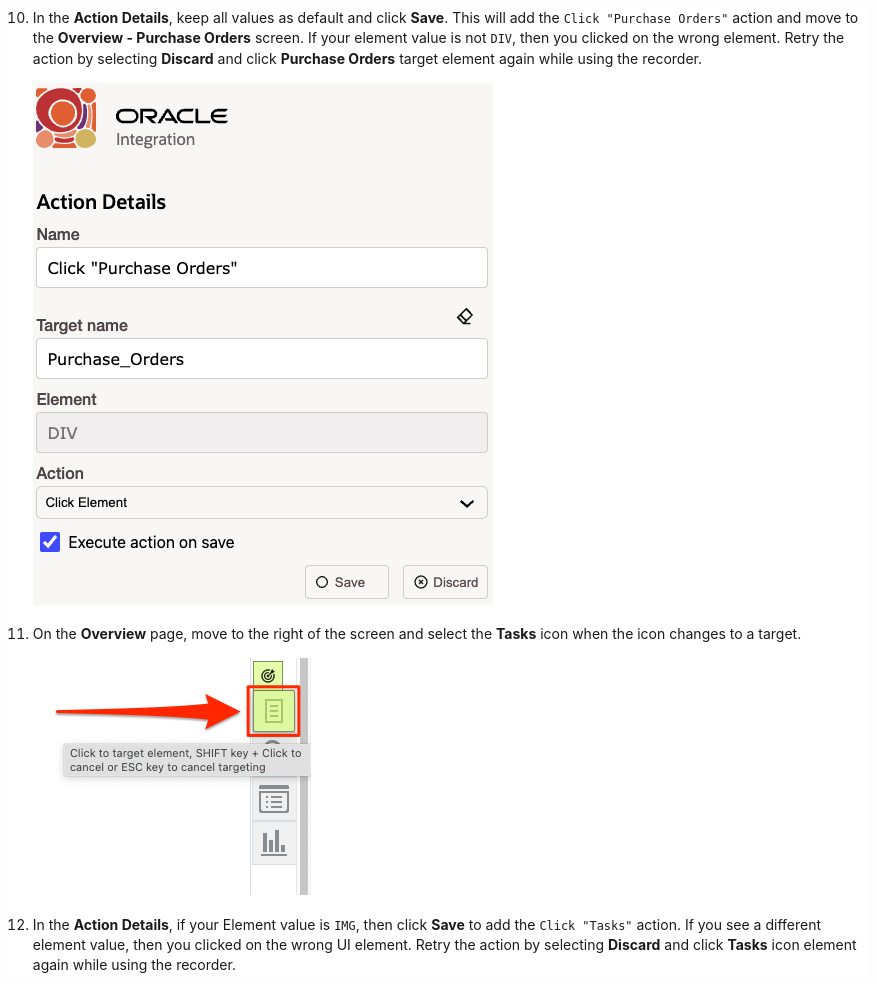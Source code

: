 10. In the **Action Details**, keep all values as default and click **Save**. This will add the `Click "Purchase Orders"` action and move to the **Overview - Purchase Orders** screen. If your element value is not `DIV`, then you clicked on the wrong element. Retry the action by selecting **Discard** and click **Purchase Orders** target element again while using the recorder.

    ![Purchase Orders action details](images/robot-designer_smart-record_purchase-orders-action-details.png " ")

11. On the **Overview** page, move to the right of the screen and select the **Tasks** icon when the icon changes to a target.

    ![Select Tasks icon](images/erp-cloud_select-tasks.png " ")

12. In the **Action Details**, if your Element value is `IMG`, then click **Save** to add the `Click "Tasks"` action. If you see a different element value, then you clicked on the wrong UI element. Retry the action by selecting **Discard** and click **Tasks** icon element again while using the recorder.

